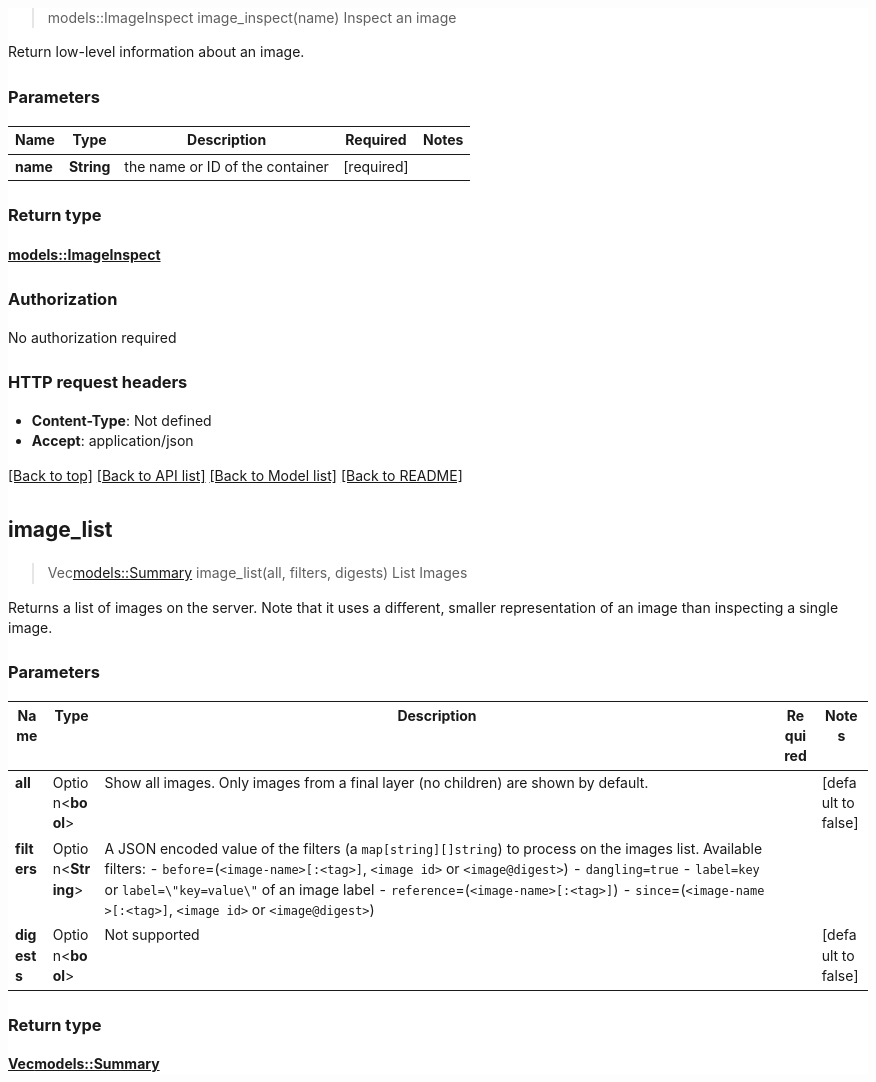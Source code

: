 > models::ImageInspect image_inspect(name)
Inspect an image

Return low-level information about an image.

### Parameters


Name | Type | Description  | Required | Notes
------------- | ------------- | ------------- | ------------- | -------------
**name** | **String** | the name or ID of the container | [required] |

### Return type

[**models::ImageInspect**](ImageInspect.md)

### Authorization

No authorization required

### HTTP request headers

- **Content-Type**: Not defined
- **Accept**: application/json

[[Back to top]](#) [[Back to API list]](../README.md#documentation-for-api-endpoints) [[Back to Model list]](../README.md#documentation-for-models) [[Back to README]](../README.md)


## image_list

> Vec<models::Summary> image_list(all, filters, digests)
List Images

Returns a list of images on the server. Note that it uses a different, smaller representation of an image than inspecting a single image.

### Parameters


Name | Type | Description  | Required | Notes
------------- | ------------- | ------------- | ------------- | -------------
**all** | Option<**bool**> | Show all images. Only images from a final layer (no children) are shown by default. |  |[default to false]
**filters** | Option<**String**> | A JSON encoded value of the filters (a `map[string][]string`) to process on the images list. Available filters: - `before`=(`<image-name>[:<tag>]`,  `<image id>` or `<image@digest>`) - `dangling=true` - `label=key` or `label=\"key=value\"` of an image label - `reference`=(`<image-name>[:<tag>]`) - `since`=(`<image-name>[:<tag>]`,  `<image id>` or `<image@digest>`)  |  |
**digests** | Option<**bool**> | Not supported |  |[default to false]

### Return type

[**Vec<models::Summary>**](Summary.md)
